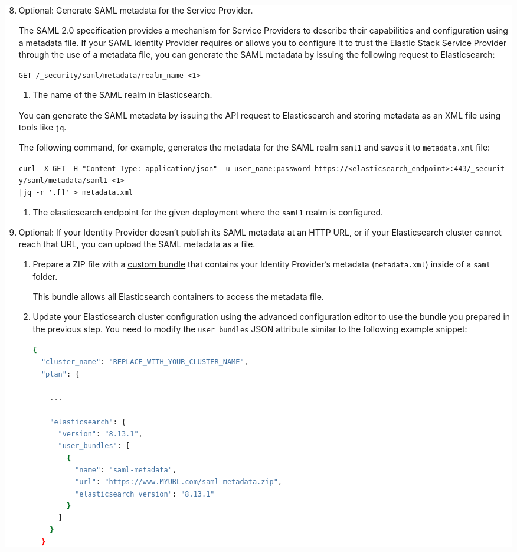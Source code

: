 8. Optional: Generate SAML metadata for the Service Provider.

    The SAML 2.0 specification provides a mechanism for Service Providers to describe their capabilities and configuration using a metadata file. If your SAML Identity Provider requires or allows you to configure it to trust the Elastic Stack Service Provider through the use of a metadata file, you can generate the SAML metadata by issuing the following request to Elasticsearch:

    ```console
    GET /_security/saml/metadata/realm_name <1>
    ```

    1. The name of the SAML realm in Elasticsearch.


    You can generate the SAML metadata by issuing the API request to Elasticsearch and storing metadata as an XML file using tools like `jq`.

    The following command, for example, generates the metadata for the SAML realm `saml1` and saves it to `metadata.xml` file:

    ```console
    curl -X GET -H "Content-Type: application/json" -u user_name:password https://<elasticsearch_endpoint>:443/_security/saml/metadata/saml1 <1>
    |jq -r '.[]' > metadata.xml
    ```

    1. The elasticsearch endpoint for the given deployment where the `saml1` realm is configured.

9. Optional: If your Identity Provider doesn’t publish its SAML metadata at an HTTP URL, or if your Elasticsearch cluster cannot reach that URL, you can upload the SAML metadata as a file.

    1. Prepare a ZIP file with a [custom bundle](../../../solutions/search/full-text/search-with-synonyms.md) that contains your Identity Provider’s metadata (`metadata.xml`) inside of a `saml` folder.

        This bundle allows all Elasticsearch containers to access the metadata file.

    2. Update your Elasticsearch cluster configuration using the [advanced configuration editor](../../../deploy-manage/deploy/cloud-enterprise/advanced-cluster-configuration.md) to use the bundle you prepared in the previous step. You need to modify the `user_bundles` JSON attribute similar to the following example snippet:

        ```sh
        {
          "cluster_name": "REPLACE_WITH_YOUR_CLUSTER_NAME",
          "plan": {

            ...

            "elasticsearch": {
              "version": "8.13.1",
              "user_bundles": [
                {
                  "name": "saml-metadata",
                  "url": "https://www.MYURL.com/saml-metadata.zip",
                  "elasticsearch_version": "8.13.1"
                }
              ]
            }
          }
        ```
